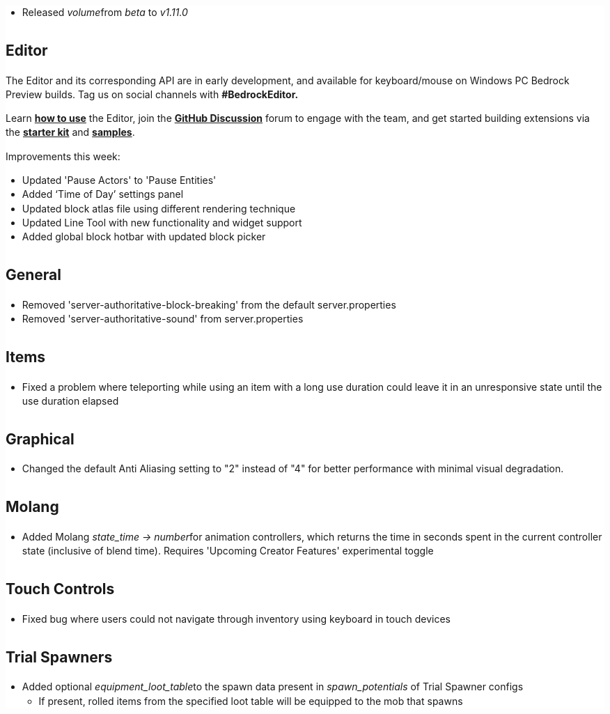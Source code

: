 - Released *volume*from *beta* to *v1.11.0*

## **Editor**

The Editor and its corresponding API are in early development, and available for keyboard/mouse on Windows PC Bedrock Preview builds. Tag us on social channels with **\#BedrockEditor.**

Learn [**how to use**](https://aka.ms/LearnEditor) the Editor, join the [**GitHub Discussion**](https://github.com/Mojang/minecraft-editor/discussions) forum to engage with the team, and get started building extensions via the [**starter kit**](https://github.com/Mojang/minecraft-editor-extension-starter-kit) and [**samples**](https://github.com/Mojang/minecraft-editor-extension-samples).

Improvements this week:

- Updated 'Pause Actors' to 'Pause Entities'
- Added ‘Time of Day’ settings panel 
- Updated block atlas file using different rendering technique 
- Updated Line Tool with new functionality and widget support 
- Added global block hotbar with updated block picker

## **General**

- Removed 'server-authoritative-block-breaking' from the default server.properties
- Removed 'server-authoritative-sound' from server.properties

## **Items**

- Fixed a problem where teleporting while using an item with a long use duration could leave it in an unresponsive state until the use duration elapsed

## **Graphical**

- Changed the default Anti Aliasing setting to "2" instead of "4" for better performance with minimal visual degradation.

## **Molang**

- Added Molang *state_time -\> number*for animation controllers, which returns the time in seconds spent in the current controller state (inclusive of blend time). Requires 'Upcoming Creator Features' experimental toggle 

## **Touch Controls**

- Fixed bug where users could not navigate through inventory using keyboard in touch devices 

## **Trial Spawners**

- Added optional *equipment_loot_table*to the spawn data present in *spawn_potentials* of Trial Spawner configs
  - If present, rolled items from the specified loot table will be equipped to the mob that spawns
